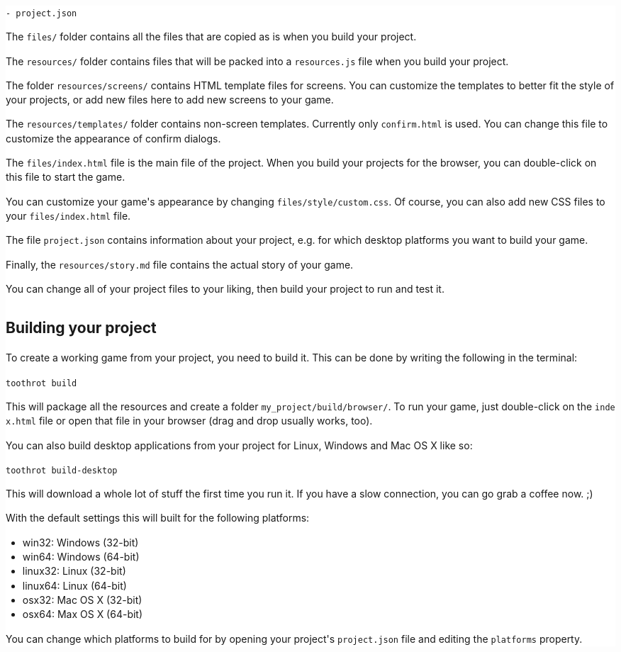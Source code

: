 ```
- project.json
```

The `files/` folder contains all the files that are copied as is when you build your project.

The `resources/` folder contains files that will be packed into a `resources.js` file when
you build your project.

The folder `resources/screens/` contains HTML template files for screens. You can customize
the templates to better fit the style of your projects, or add new files here to add new
screens to your game.

The `resources/templates/` folder contains non-screen templates. Currently only `confirm.html`
is used. You can change this file to customize the appearance of confirm dialogs.

The `files/index.html` file is the main file of the project. When you build your projects for
the browser, you can double-click on this file to start the game.

You can customize your game's appearance by changing `files/style/custom.css`. Of course, you
can also add new CSS files to your `files/index.html` file.

The file `project.json` contains information about your project, e.g. for which desktop
platforms you want to build your game.

Finally, the `resources/story.md` file contains the actual story of your game.

You can change all of your project files to your liking, then build your project to run and test it.

## Building your project

To create a working game from your project, you need to build it. This can be done by writing
the following in the terminal:

    toothrot build

This will package all the resources and create a folder `my_project/build/browser/`.
To run your game, just double-click on the `index.html` file or open that file in
your browser (drag and drop usually works, too).

You can also build desktop applications from your project for Linux, Windows and Mac OS X like so:

    toothrot build-desktop

This will download a whole lot of stuff the first time you run it. If you have a slow connection,
you can go grab a coffee now. ;)

With the default settings this will built for the following platforms:

 * win32: Windows (32-bit)
 * win64: Windows (64-bit)
 * linux32: Linux (32-bit)
 * linux64: Linux (64-bit)
 * osx32: Mac OS X (32-bit)
 * osx64: Max OS X (64-bit)

You can change which platforms to build for by opening your project's `project.json` file and
editing the `platforms` property.
